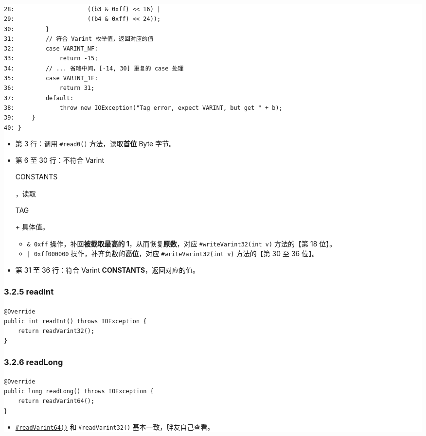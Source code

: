 ```
28:                     ((b3 & 0xff) << 16) |
29:                     ((b4 & 0xff) << 24));
30:         }
31:         // 符合 Varint 枚举值，返回对应的值
32:         case VARINT_NF:
33:             return -15;
34:         // ... 省略中间，[-14, 30] 重复的 case 处理
35:         case VARINT_1F:
36:             return 31;
37:         default:
38:             throw new IOException("Tag error, expect VARINT, but get " + b);
39:     }
40: }
```

- 第 3 行：调用 `#read0()` 方法，读取**首位** Byte 字节。

- 第 6 至 30 行：不符合 Varint

   

  CONSTANTS

  ，读取

   

  TAG

   

  \+ 具体值。

  - `& 0xff` 操作，补回**被截取最高的 1**，从而恢复**原数**，对应 `#writeVarint32(int v)` 方法的【第 18 位】。
  - `| 0xff000000` 操作，补齐负数的**高位**，对应 `#writeVarint32(int v)` 方法的【第 30 至 36 位】。

- 第 31 至 36 行：符合 Varint **CONSTANTS**，返回对应的值。

### 3.2.5 readInt

```
@Override
public int readInt() throws IOException {
    return readVarint32();
}
```

### 3.2.6 readLong

```
@Override
public long readLong() throws IOException {
    return readVarint64();
}
```

- [`#readVarint64()`](https://github.com/YunaiV/dubbo/blob/335c72aeb45923681148d1a706f24ee2e6ba1020/dubbo-common/src/main/java/com/alibaba/dubbo/common/serialize/support/dubbo/GenericDataInput.java#L386-L555) 和 `#readVarint32()` 基本一致，胖友自己查看。
